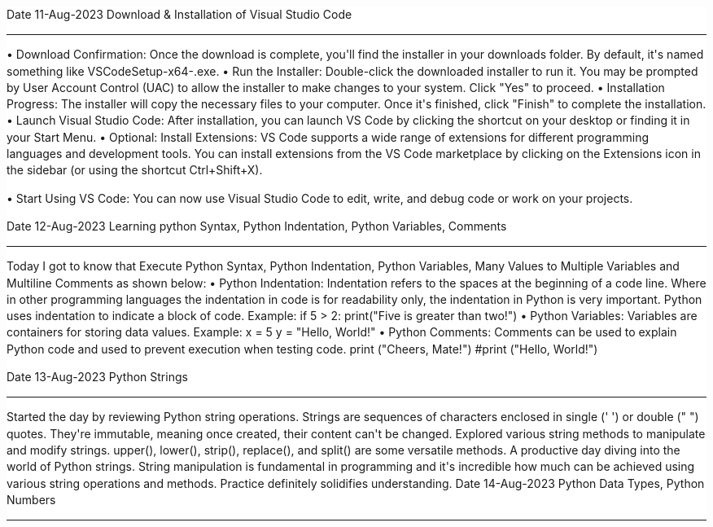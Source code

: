 

Date 11-Aug-2023
Download & Installation of Visual Studio Code
________________________________________
•	Download Confirmation: Once the download is complete, you'll find the installer in your       downloads folder. By default, it's named something like VSCodeSetup-x64-<version>.exe.
•	Run the Installer: Double-click the downloaded installer to run it. You may be prompted by User Account Control (UAC) to allow the installer to make changes to your system. Click "Yes" to proceed.
•	Installation Progress: The installer will copy the necessary files to your computer. Once it's finished, click "Finish" to complete the installation. 
•	Launch Visual Studio Code: After installation, you can launch VS Code by clicking the shortcut on your desktop or finding it in your Start Menu. 
•	Optional: Install Extensions: VS Code supports a wide range of extensions for different programming languages and development tools. You can install extensions from the VS Code marketplace by clicking on the Extensions icon in the sidebar (or using the shortcut Ctrl+Shift+X). 

•	Start Using VS Code: You can now use Visual Studio Code to edit, write, and debug code or work on your projects.




Date 12-Aug-2023
Learning python Syntax, Python Indentation, Python Variables, Comments
________________________________________
Today I got to know that Execute Python Syntax, Python Indentation, Python Variables, Many Values to Multiple Variables and Multiline Comments as shown below:
•	Python Indentation: Indentation refers to the spaces at the beginning of a code line. Where in other programming languages the indentation in code is for readability only, the indentation in Python is very important. Python uses indentation to indicate a block of code.
Example:
if 5 > 2:
  print("Five is greater than two!")
•	Python Variables: Variables are containers for storing data values.
Example:
x = 5
y = "Hello, World!"
•	Python Comments: Comments can be used to explain Python code and used to prevent execution when testing code.
print ("Cheers, Mate!")
#print ("Hello, World!")


Date 13-Aug-2023
Python Strings
________________________________________
Started the day by reviewing Python string operations. Strings are sequences of characters enclosed in single (' ') or double (" ") quotes. They're immutable, meaning once created, their content can't be changed. Explored various string methods to manipulate and modify strings. upper(), lower(), strip(), replace(), and split() are some versatile methods. A productive day diving into the world of Python strings. String manipulation is fundamental in programming and it's incredible how much can be achieved using various string operations and methods. Practice definitely solidifies understanding.
Date 14-Aug-2023
Python Data Types, Python Numbers
________________________________________